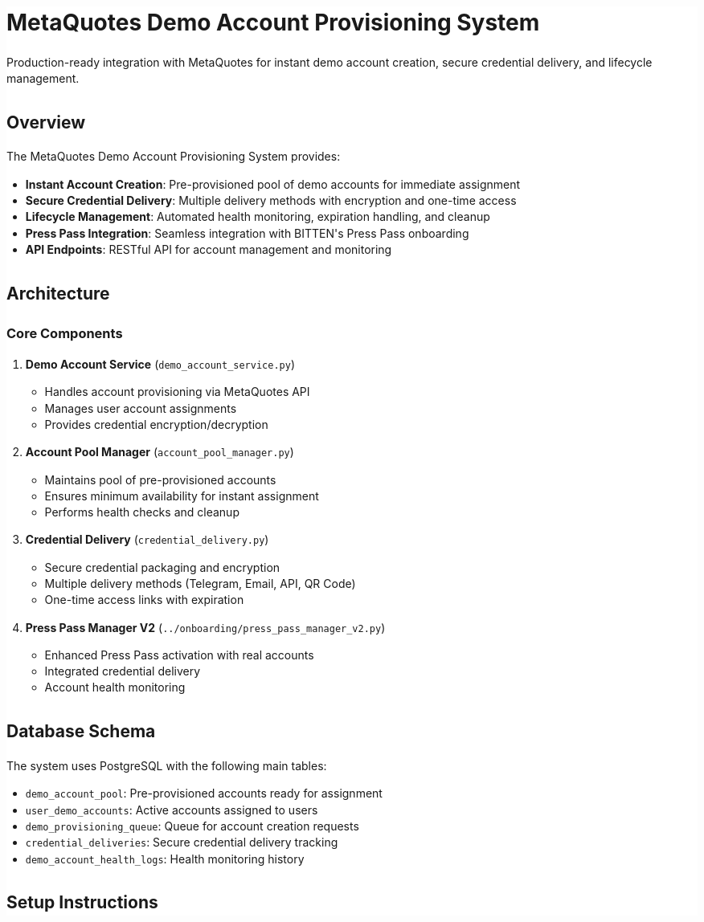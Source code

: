 # MetaQuotes Demo Account Provisioning System

Production-ready integration with MetaQuotes for instant demo account creation, secure credential delivery, and lifecycle management.

## Overview

The MetaQuotes Demo Account Provisioning System provides:

- **Instant Account Creation**: Pre-provisioned pool of demo accounts for immediate assignment
- **Secure Credential Delivery**: Multiple delivery methods with encryption and one-time access
- **Lifecycle Management**: Automated health monitoring, expiration handling, and cleanup
- **Press Pass Integration**: Seamless integration with BITTEN's Press Pass onboarding
- **API Endpoints**: RESTful API for account management and monitoring

## Architecture

### Core Components

1. **Demo Account Service** (`demo_account_service.py`)
   - Handles account provisioning via MetaQuotes API
   - Manages user account assignments
   - Provides credential encryption/decryption

2. **Account Pool Manager** (`account_pool_manager.py`)
   - Maintains pool of pre-provisioned accounts
   - Ensures minimum availability for instant assignment
   - Performs health checks and cleanup

3. **Credential Delivery** (`credential_delivery.py`)
   - Secure credential packaging and encryption
   - Multiple delivery methods (Telegram, Email, API, QR Code)
   - One-time access links with expiration

4. **Press Pass Manager V2** (`../onboarding/press_pass_manager_v2.py`)
   - Enhanced Press Pass activation with real accounts
   - Integrated credential delivery
   - Account health monitoring

## Database Schema

The system uses PostgreSQL with the following main tables:

- `demo_account_pool`: Pre-provisioned accounts ready for assignment
- `user_demo_accounts`: Active accounts assigned to users
- `demo_provisioning_queue`: Queue for account creation requests
- `credential_deliveries`: Secure credential delivery tracking
- `demo_account_health_logs`: Health monitoring history

## Setup Instructions
